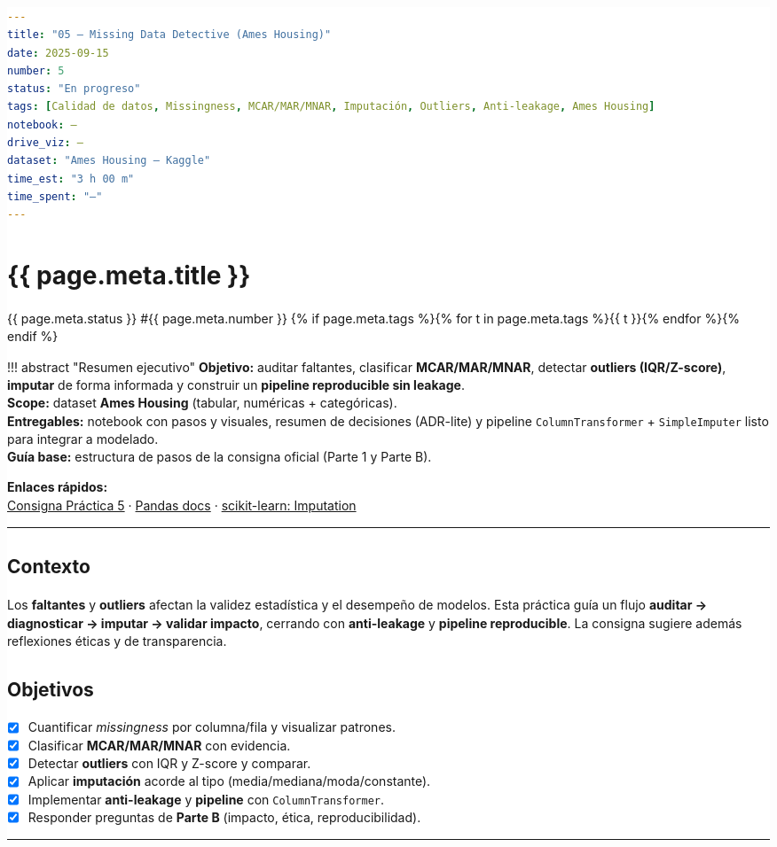 ```yaml
---
title: "05 — Missing Data Detective (Ames Housing)"
date: 2025-09-15
number: 5
status: "En progreso"
tags: [Calidad de datos, Missingness, MCAR/MAR/MNAR, Imputación, Outliers, Anti-leakage, Ames Housing]
notebook: —
drive_viz: —
dataset: "Ames Housing — Kaggle"
time_est: "3 h 00 m"
time_spent: "—"
---
```


# {{ page.meta.title }}

<span class="pill">{{ page.meta.status }}</span>
<span class="pill">#{{ page.meta.number }}</span>
{% if page.meta.tags %}{% for t in page.meta.tags %}<span class="pill">{{ t }}</span>{% endfor %}{% endif %}

!!! abstract "Resumen ejecutivo"
    **Objetivo:** auditar faltantes, clasificar **MCAR/MAR/MNAR**, detectar **outliers (IQR/Z-score)**, **imputar** de forma informada y construir un **pipeline reproducible sin leakage**.  
    **Scope:** dataset **Ames Housing** (tabular, numéricas + categóricas).  
    **Entregables:** notebook con pasos y visuales, resumen de decisiones (ADR-lite) y pipeline `ColumnTransformer` + `SimpleImputer` listo para integrar a modelado.  
    **Guía base:** estructura de pasos de la consigna oficial (Parte 1 y Parte B).

**Enlaces rápidos:**  
[Consigna Práctica 5](https://juanfkurucz.com/ucu-id/ut2/05-missing-data-detective/) · [Pandas docs](https://pandas.pydata.org/) · [scikit-learn: Imputation](https://scikit-learn.org/) 

---

## Contexto
Los **faltantes** y **outliers** afectan la validez estadística y el desempeño de modelos. Esta práctica guía un flujo **auditar → diagnosticar → imputar → validar impacto**, cerrando con **anti-leakage** y **pipeline reproducible**. La consigna sugiere además reflexiones éticas y de transparencia. 

## Objetivos
- [x] Cuantificar *missingness* por columna/fila y visualizar patrones.  
- [x] Clasificar **MCAR/MAR/MNAR** con evidencia.  
- [x] Detectar **outliers** con IQR y Z-score y comparar.
- [x] Aplicar **imputación** acorde al tipo (media/mediana/moda/constante).  
- [x] Implementar **anti-leakage** y **pipeline** con `ColumnTransformer`.   
- [x] Responder preguntas de **Parte B** (impacto, ética, reproducibilidad). 

---